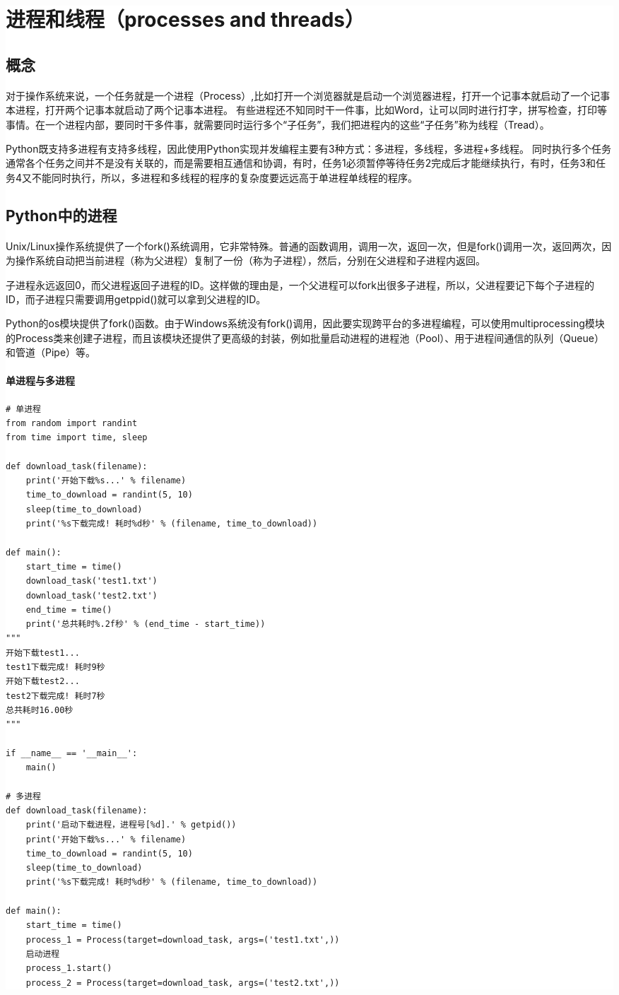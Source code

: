 # 进程和线程（processes and threads）

## 概念
对于操作系统来说，一个任务就是一个进程（Process）,比如打开一个浏览器就是启动一个浏览器进程，打开一个记事本就启动了一个记事本进程，打开两个记事本就启动了两个记事本进程。
有些进程还不知同时干一件事，比如Word，让可以同时进行打字，拼写检查，打印等事情。在一个进程内部，要同时干多件事，就需要同时运行多个“子任务”，我们把进程内的这些“子任务”称为线程（Tread）。

Python既支持多进程有支持多线程，因此使用Python实现并发编程主要有3种方式：多进程，多线程，多进程+多线程。
同时执行多个任务通常各个任务之间并不是没有关联的，而是需要相互通信和协调，有时，任务1必须暂停等待任务2完成后才能继续执行，有时，任务3和任务4又不能同时执行，所以，多进程和多线程的程序的复杂度要远远高于单进程单线程的程序。

## Python中的进程
Unix/Linux操作系统提供了一个fork()系统调用，它非常特殊。普通的函数调用，调用一次，返回一次，但是fork()调用一次，返回两次，因为操作系统自动把当前进程（称为父进程）复制了一份（称为子进程），然后，分别在父进程和子进程内返回。

子进程永远返回0，而父进程返回子进程的ID。这样做的理由是，一个父进程可以fork出很多子进程，所以，父进程要记下每个子进程的ID，而子进程只需要调用getppid()就可以拿到父进程的ID。

Python的os模块提供了fork()函数。由于Windows系统没有fork()调用，因此要实现跨平台的多进程编程，可以使用multiprocessing模块的Process类来创建子进程，而且该模块还提供了更高级的封装，例如批量启动进程的进程池（Pool）、用于进程间通信的队列（Queue）和管道（Pipe）等。

#### 单进程与多进程
```
# 单进程
from random import randint
from time import time, sleep

def download_task(filename):
    print('开始下载%s...' % filename)
    time_to_download = randint(5, 10)
    sleep(time_to_download)
    print('%s下载完成! 耗时%d秒' % (filename, time_to_download))

def main():
    start_time = time()
    download_task('test1.txt')
    download_task('test2.txt')
    end_time = time()
    print('总共耗时%.2f秒' % (end_time - start_time))
"""
开始下载test1...
test1下载完成! 耗时9秒
开始下载test2...
test2下载完成! 耗时7秒
总共耗时16.00秒
"""

if __name__ == '__main__':
    main()

# 多进程
def download_task(filename):
    print('启动下载进程，进程号[%d].' % getpid())
    print('开始下载%s...' % filename)
    time_to_download = randint(5, 10)
    sleep(time_to_download)
    print('%s下载完成! 耗时%d秒' % (filename, time_to_download))

def main():
    start_time = time()
    process_1 = Process(target=download_task, args=('test1.txt',))
    启动进程
    process_1.start()
    process_2 = Process(target=download_task, args=('test2.txt',))
```